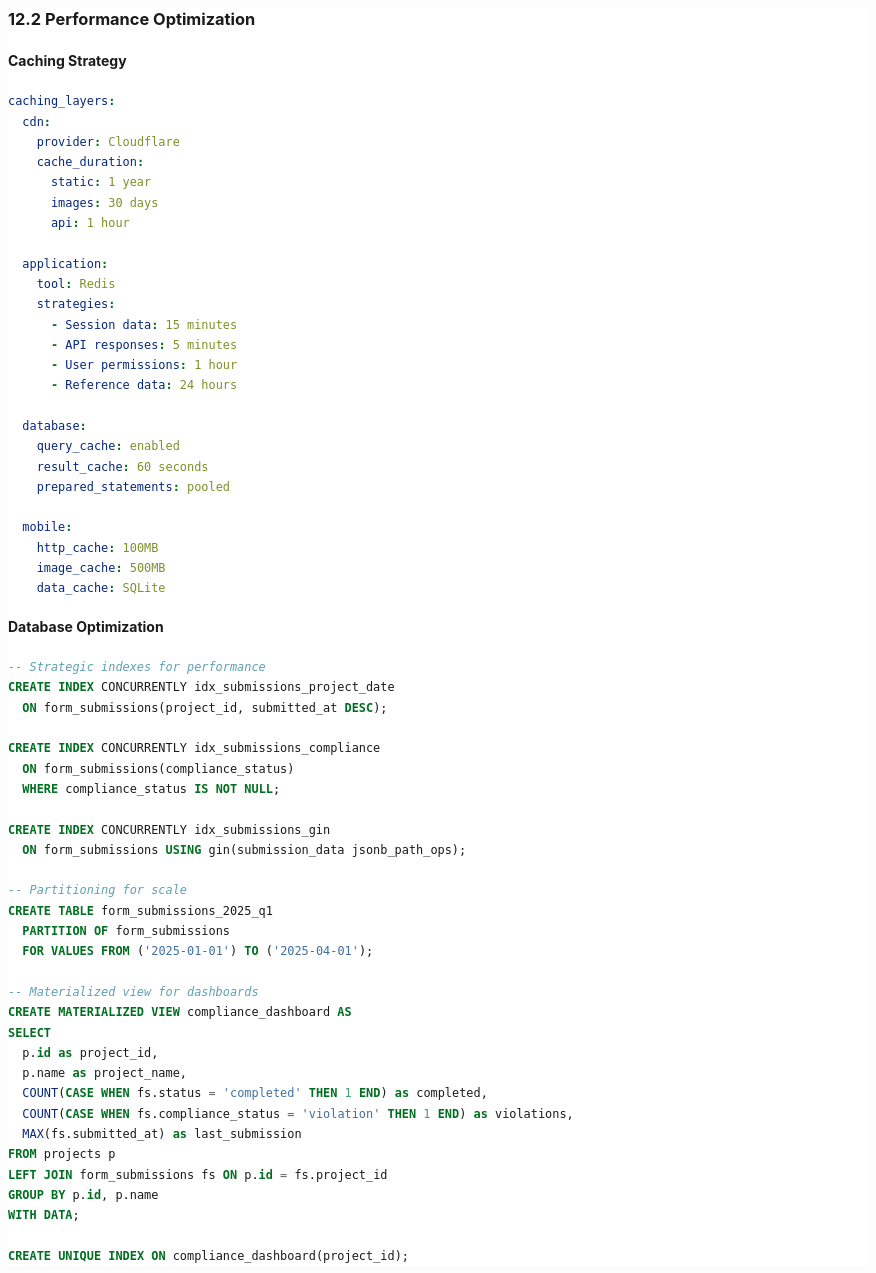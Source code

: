 
### 12.2 Performance Optimization

#### Caching Strategy
```yaml
caching_layers:
  cdn:
    provider: Cloudflare
    cache_duration:
      static: 1 year
      images: 30 days
      api: 1 hour
      
  application:
    tool: Redis
    strategies:
      - Session data: 15 minutes
      - API responses: 5 minutes
      - User permissions: 1 hour
      - Reference data: 24 hours
      
  database:
    query_cache: enabled
    result_cache: 60 seconds
    prepared_statements: pooled
    
  mobile:
    http_cache: 100MB
    image_cache: 500MB
    data_cache: SQLite
```

#### Database Optimization
```sql
-- Strategic indexes for performance
CREATE INDEX CONCURRENTLY idx_submissions_project_date 
  ON form_submissions(project_id, submitted_at DESC);

CREATE INDEX CONCURRENTLY idx_submissions_compliance 
  ON form_submissions(compliance_status) 
  WHERE compliance_status IS NOT NULL;

CREATE INDEX CONCURRENTLY idx_submissions_gin 
  ON form_submissions USING gin(submission_data jsonb_path_ops);

-- Partitioning for scale
CREATE TABLE form_submissions_2025_q1 
  PARTITION OF form_submissions
  FOR VALUES FROM ('2025-01-01') TO ('2025-04-01');

-- Materialized view for dashboards
CREATE MATERIALIZED VIEW compliance_dashboard AS
SELECT 
  p.id as project_id,
  p.name as project_name,
  COUNT(CASE WHEN fs.status = 'completed' THEN 1 END) as completed,
  COUNT(CASE WHEN fs.compliance_status = 'violation' THEN 1 END) as violations,
  MAX(fs.submitted_at) as last_submission
FROM projects p
LEFT JOIN form_submissions fs ON p.id = fs.project_id
GROUP BY p.id, p.name
WITH DATA;

CREATE UNIQUE INDEX ON compliance_dashboard(project_id);
```